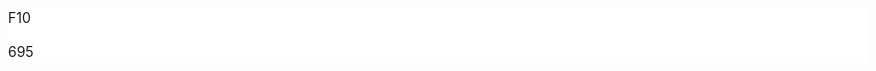 F10

</td>
      <td valign="top" width="246">

695

</td>
      <td valign="top" width="284">
    </td></tr>
  </tbody>
</table>

